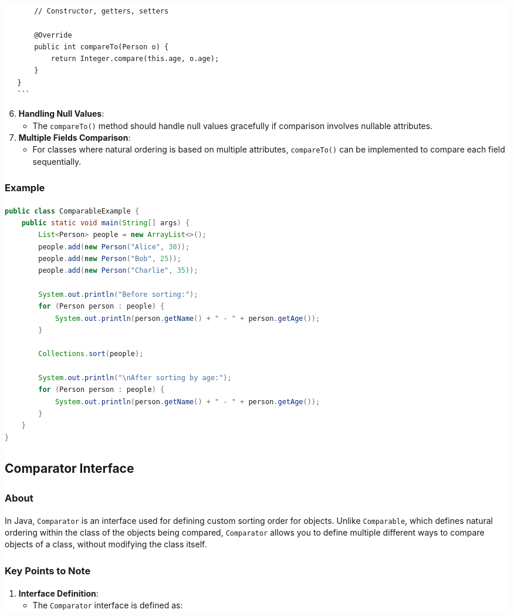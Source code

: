            // Constructor, getters, setters
           
           @Override
           public int compareTo(Person o) {
               return Integer.compare(this.age, o.age);
           }
       }
       ```
6. **Handling Null Values**:
   * The `compareTo()` method should handle null values gracefully if comparison involves nullable attributes.
7. **Multiple Fields Comparison**:
   * For classes where natural ordering is based on multiple attributes, `compareTo()` can be implemented to compare each field sequentially.

### Example

```java
public class ComparableExample {
    public static void main(String[] args) {
        List<Person> people = new ArrayList<>();
        people.add(new Person("Alice", 30));
        people.add(new Person("Bob", 25));
        people.add(new Person("Charlie", 35));

        System.out.println("Before sorting:");
        for (Person person : people) {
            System.out.println(person.getName() + " - " + person.getAge());
        }

        Collections.sort(people);

        System.out.println("\nAfter sorting by age:");
        for (Person person : people) {
            System.out.println(person.getName() + " - " + person.getAge());
        }
    }
}
```

## Comparator Interface

### About

In Java, `Comparator` is an interface used for defining custom sorting order for objects. Unlike `Comparable`, which defines natural ordering within the class of the objects being compared, `Comparator` allows you to define multiple different ways to compare objects of a class, without modifying the class itself.

### Key Points to Note

1. **Interface Definition**:
   *   The `Comparator` interface is defined as:
